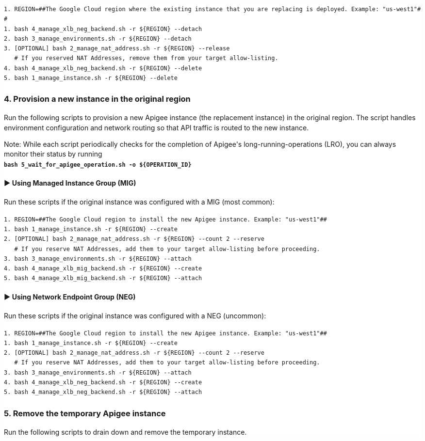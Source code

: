
```shell
1. REGION=##The Google Cloud region where the existing instance that you are replacing is deployed. Example: "us-west1"##
1. bash 4_manage_xlb_neg_backend.sh -r ${REGION} --detach
2. bash 3_manage_environments.sh -r ${REGION} --detach
3. [OPTIONAL] bash 2_manage_nat_address.sh -r ${REGION} --release
   # If you reserved NAT Addresses, remove them from your target allow-listing.
4. bash 4_manage_xlb_neg_backend.sh -r ${REGION} --delete
5. bash 1_manage_instance.sh -r ${REGION} --delete
```


### 4. Provision a new instance in the original region

Run the following scripts to provision a new Apigee instance (the replacement instance) in the original region. The script
handles environment configuration and network routing so that API traffic is routed to
the new instance.


Note: While each script periodically checks for the completion of Apigee's
long-running-operations (LRO), you can always monitor their status by running \
**`bash 5_wait_for_apigee_operation.sh -o ${OPERATION_ID}`**

#### ► Using Managed Instance Group (MIG)

Run these scripts if the original instance was configured with a MIG (most common):

```shell
1. REGION=##The Google Cloud region to install the new Apigee instance. Example: "us-west1"##
1. bash 1_manage_instance.sh -r ${REGION} --create
2. [OPTIONAL] bash 2_manage_nat_address.sh -r ${REGION} --count 2 --reserve
   # If you reserve NAT Addresses, add them to your target allow-listing before proceeding.
3. bash 3_manage_environments.sh -r ${REGION} --attach
4. bash 4_manage_xlb_mig_backend.sh -r ${REGION} --create
5. bash 4_manage_xlb_mig_backend.sh -r ${REGION} --attach
```

#### ► Using Network Endpoint Group (NEG)

Run these scripts if the original instance was configured with a NEG (uncommon):

```shell
1. REGION=##The Google Cloud region to install the new Apigee instance. Example: "us-west1"##
1. bash 1_manage_instance.sh -r ${REGION} --create
2. [OPTIONAL] bash 2_manage_nat_address.sh -r ${REGION} --count 2 --reserve
   # If you reserve NAT Addresses, add them to your target allow-listing before proceeding.
3. bash 3_manage_environments.sh -r ${REGION} --attach
4. bash 4_manage_xlb_neg_backend.sh -r ${REGION} --create
5. bash 4_manage_xlb_neg_backend.sh -r ${REGION} --attach
```


### 5. Remove the temporary Apigee instance

Run the following scripts to drain down and remove the temporary instance.
